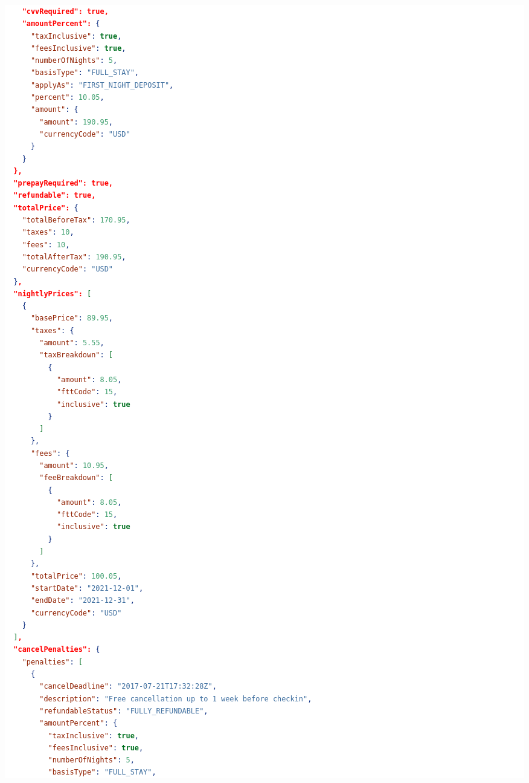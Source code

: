 ```json
    "cvvRequired": true,
    "amountPercent": {
      "taxInclusive": true,
      "feesInclusive": true,
      "numberOfNights": 5,
      "basisType": "FULL_STAY",
      "applyAs": "FIRST_NIGHT_DEPOSIT",
      "percent": 10.05,
      "amount": {
        "amount": 190.95,
        "currencyCode": "USD"
      }
    }
  },
  "prepayRequired": true,
  "refundable": true,
  "totalPrice": {
    "totalBeforeTax": 170.95,
    "taxes": 10,
    "fees": 10,
    "totalAfterTax": 190.95,
    "currencyCode": "USD"
  },
  "nightlyPrices": [
    {
      "basePrice": 89.95,
      "taxes": {
        "amount": 5.55,
        "taxBreakdown": [
          {
            "amount": 8.05,
            "fttCode": 15,
            "inclusive": true
          }
        ]
      },
      "fees": {
        "amount": 10.95,
        "feeBreakdown": [
          {
            "amount": 8.05,
            "fttCode": 15,
            "inclusive": true
          }
        ]
      },
      "totalPrice": 100.05,
      "startDate": "2021-12-01",
      "endDate": "2021-12-31",
      "currencyCode": "USD"
    }
  ],
  "cancelPenalties": {
    "penalties": [
      {
        "cancelDeadline": "2017-07-21T17:32:28Z",
        "description": "Free cancellation up to 1 week before checkin",
        "refundableStatus": "FULLY_REFUNDABLE",
        "amountPercent": {
          "taxInclusive": true,
          "feesInclusive": true,
          "numberOfNights": 5,
          "basisType": "FULL_STAY",
```
